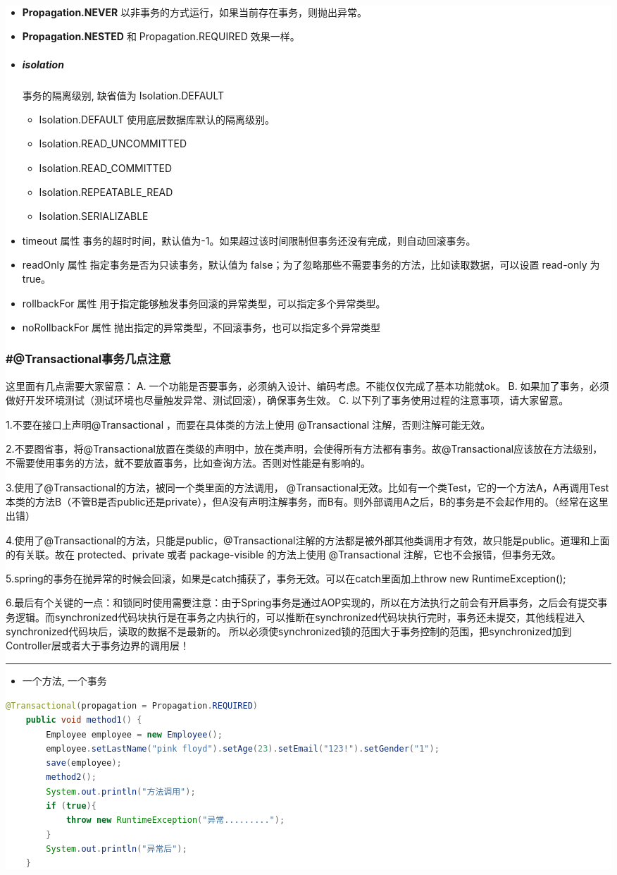   - **Propagation.NEVER**
    以非事务的方式运行，如果当前存在事务，则抛出异常。

  - **Propagation.NESTED**
    和 Propagation.REQUIRED 效果一样。

- ##### isolation

  事务的隔离级别, 缺省值为 Isolation.DEFAULT

  - Isolation.DEFAULT
    使用底层数据库默认的隔离级别。

  - Isolation.READ_UNCOMMITTED  
  - Isolation.READ_COMMITTED
  - Isolation.REPEATABLE_READ
  - Isolation.SERIALIZABLE

- timeout 属性
  事务的超时时间，默认值为-1。如果超过该时间限制但事务还没有完成，则自动回滚事务。

- readOnly 属性
  指定事务是否为只读事务，默认值为 false；为了忽略那些不需要事务的方法，比如读取数据，可以设置 read-only 为 true。

- rollbackFor 属性
  用于指定能够触发事务回滚的异常类型，可以指定多个异常类型。

- noRollbackFor 属性
  抛出指定的异常类型，不回滚事务，也可以指定多个异常类型

### #@Transactional事务几点注意

这里面有几点需要大家留意：
A. 一个功能是否要事务，必须纳入设计、编码考虑。不能仅仅完成了基本功能就ok。
B. 如果加了事务，必须做好开发环境测试（测试环境也尽量触发异常、测试回滚），确保事务生效。
C. 以下列了事务使用过程的注意事项，请大家留意。

1.不要在接口上声明@Transactional ，而要在具体类的方法上使用 @Transactional 注解，否则注解可能无效。

2.不要图省事，将@Transactional放置在类级的声明中，放在类声明，会使得所有方法都有事务。故@Transactional应该放在方法级别，不需要使用事务的方法，就不要放置事务，比如查询方法。否则对性能是有影响的。

3.使用了@Transactional的方法，被同一个类里面的方法调用， @Transactional无效。比如有一个类Test，它的一个方法A，A再调用Test本类的方法B（不管B是否public还是private），但A没有声明注解事务，而B有。则外部调用A之后，B的事务是不会起作用的。（经常在这里出错）

4.使用了@Transactional的方法，只能是public，@Transactional注解的方法都是被外部其他类调用才有效，故只能是public。道理和上面的有关联。故在 protected、private 或者 package-visible 的方法上使用 @Transactional 注解，它也不会报错，但事务无效。

5.spring的事务在抛异常的时候会回滚，如果是catch捕获了，事务无效。可以在catch里面加上throw new RuntimeException();

6.最后有个关键的一点：和锁同时使用需要注意：由于Spring事务是通过AOP实现的，所以在方法执行之前会有开启事务，之后会有提交事务逻辑。而synchronized代码块执行是在事务之内执行的，可以推断在synchronized代码块执行完时，事务还未提交，其他线程进入synchronized代码块后，读取的数据不是最新的。
所以必须使synchronized锁的范围大于事务控制的范围，把synchronized加到Controller层或者大于事务边界的调用层！

---

- 一个方法, 一个事务

```java
@Transactional(propagation = Propagation.REQUIRED)
    public void method1() {
        Employee employee = new Employee();
        employee.setLastName("pink floyd").setAge(23).setEmail("123!").setGender("1");
        save(employee);
        method2();
        System.out.println("方法调用");
        if (true){
            throw new RuntimeException("异常.........");
        }
        System.out.println("异常后");
    }
```